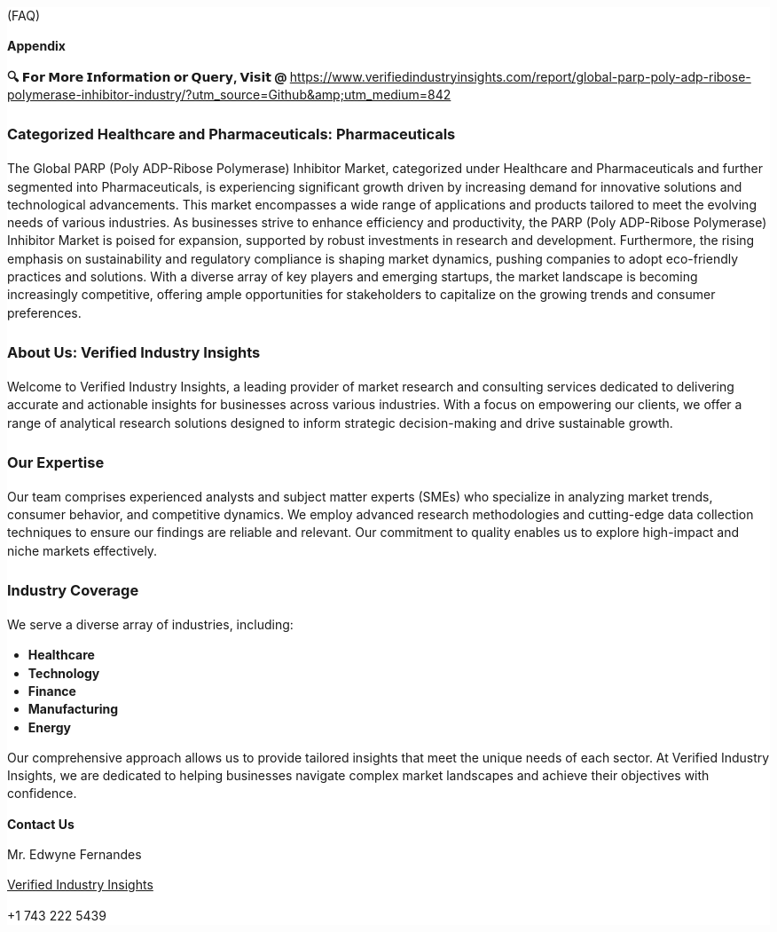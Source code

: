 (FAQ)</strong></p><p><strong>Appendix<br /></strong></p><p><strong>🔍 𝗙𝗼𝗿 𝗠𝗼𝗿𝗲 𝗜𝗻𝗳𝗼𝗿𝗺𝗮𝘁𝗶𝗼𝗻 𝗼𝗿 𝗤𝘂𝗲𝗿𝘆, 𝗩𝗶𝘀𝗶𝘁 @ </strong><a href="https://www.verifiedindustryinsights.com/report/global-parp-poly-adp-ribose-polymerase-inhibitor-industry/?utm_source=Github&amp;utm_medium=842">https://www.verifiedindustryinsights.com/report/global-parp-poly-adp-ribose-polymerase-inhibitor-industry/?utm_source=Github&amp;utm_medium=842</a>&nbsp;</p><h3>Categorized Healthcare and Pharmaceuticals: Pharmaceuticals </h3><p>The Global PARP (Poly ADP-Ribose Polymerase) Inhibitor Market, categorized under Healthcare and Pharmaceuticals and further segmented into Pharmaceuticals, is experiencing significant growth driven by increasing demand for innovative solutions and technological advancements. This market encompasses a wide range of applications and products tailored to meet the evolving needs of various industries. As businesses strive to enhance efficiency and productivity, the PARP (Poly ADP-Ribose Polymerase) Inhibitor Market is poised for expansion, supported by robust investments in research and development. Furthermore, the rising emphasis on sustainability and regulatory compliance is shaping market dynamics, pushing companies to adopt eco-friendly practices and solutions. With a diverse array of key players and emerging startups, the market landscape is becoming increasingly competitive, offering ample opportunities for stakeholders to capitalize on the growing trends and consumer preferences.</p><h3>About Us: Verified Industry Insights</h3><p>Welcome to Verified Industry Insights, a leading provider of market research and consulting services dedicated to delivering accurate and actionable insights for businesses across various industries. With a focus on empowering our clients, we offer a range of analytical research solutions designed to inform strategic decision-making and drive sustainable growth.</p><h3>Our Expertise</h3><p>Our team comprises experienced analysts and subject matter experts (SMEs) who specialize in analyzing market trends, consumer behavior, and competitive dynamics. We employ advanced research methodologies and cutting-edge data collection techniques to ensure our findings are reliable and relevant. Our commitment to quality enables us to explore high-impact and niche markets effectively.</p><h3>Industry Coverage</h3><p>We serve a diverse array of industries, including:</p><ul><li><strong>Healthcare</strong></li><li><strong>Technology</strong></li><li><strong>Finance</strong></li><li><strong>Manufacturing</strong></li><li><strong>Energy</strong></li></ul><p>Our comprehensive approach allows us to provide tailored insights that meet the unique needs of each sector. At Verified Industry Insights, we are dedicated to helping businesses navigate complex market landscapes and achieve their objectives with confidence.</p><p><strong>Contact Us</strong></p><p>Mr. Edwyne Fernandes</p><p><a href="https://www.verifiedindustryinsights.com/">Verified Industry Insights</a></p><p>+1 743 222 5439</p>
